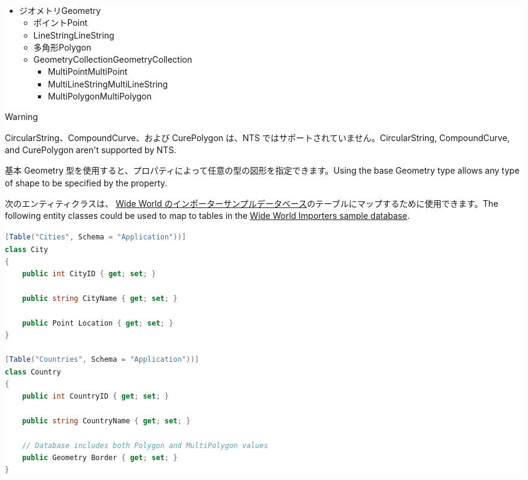 * <span data-ttu-id="8f2a6-133">ジオメトリ</span><span class="sxs-lookup"><span data-stu-id="8f2a6-133">Geometry</span></span>
  * <span data-ttu-id="8f2a6-134">ポイント</span><span class="sxs-lookup"><span data-stu-id="8f2a6-134">Point</span></span>
  * <span data-ttu-id="8f2a6-135">LineString</span><span class="sxs-lookup"><span data-stu-id="8f2a6-135">LineString</span></span>
  * <span data-ttu-id="8f2a6-136">多角形</span><span class="sxs-lookup"><span data-stu-id="8f2a6-136">Polygon</span></span>
  * <span data-ttu-id="8f2a6-137">GeometryCollection</span><span class="sxs-lookup"><span data-stu-id="8f2a6-137">GeometryCollection</span></span>
    * <span data-ttu-id="8f2a6-138">MultiPoint</span><span class="sxs-lookup"><span data-stu-id="8f2a6-138">MultiPoint</span></span>
    * <span data-ttu-id="8f2a6-139">MultiLineString</span><span class="sxs-lookup"><span data-stu-id="8f2a6-139">MultiLineString</span></span>
    * <span data-ttu-id="8f2a6-140">MultiPolygon</span><span class="sxs-lookup"><span data-stu-id="8f2a6-140">MultiPolygon</span></span>

> [!WARNING]
> <span data-ttu-id="8f2a6-141">CircularString、CompoundCurve、および CurePolygon は、NTS ではサポートされていません。</span><span class="sxs-lookup"><span data-stu-id="8f2a6-141">CircularString, CompoundCurve, and CurePolygon aren't supported by NTS.</span></span>

<span data-ttu-id="8f2a6-142">基本 Geometry 型を使用すると、プロパティによって任意の型の図形を指定できます。</span><span class="sxs-lookup"><span data-stu-id="8f2a6-142">Using the base Geometry type allows any type of shape to be specified by the property.</span></span>

<span data-ttu-id="8f2a6-143">次のエンティティクラスは、 [Wide World のインポーターサンプルデータベース](https://go.microsoft.com/fwlink/?LinkID=800630)のテーブルにマップするために使用できます。</span><span class="sxs-lookup"><span data-stu-id="8f2a6-143">The following entity classes could be used to map to tables in the [Wide World Importers sample database](https://go.microsoft.com/fwlink/?LinkID=800630).</span></span>

``` csharp
[Table("Cities", Schema = "Application"))]
class City
{
    public int CityID { get; set; }

    public string CityName { get; set; }

    public Point Location { get; set; }
}

[Table("Countries", Schema = "Application"))]
class Country
{
    public int CountryID { get; set; }

    public string CountryName { get; set; }

    // Database includes both Polygon and MultiPolygon values
    public Geometry Border { get; set; }
}
```
